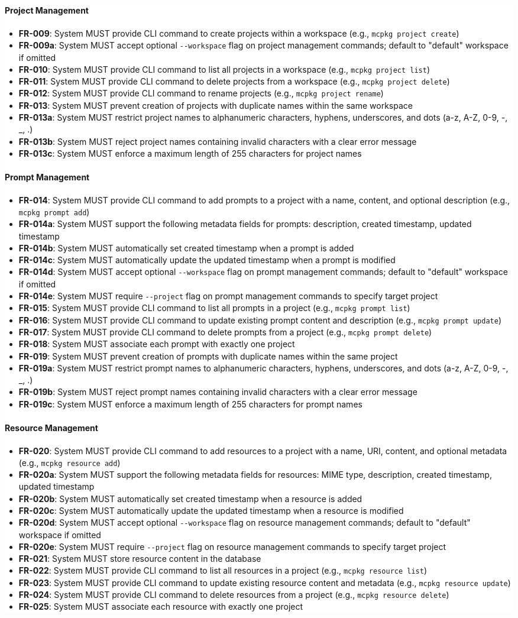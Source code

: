 #### Project Management

- **FR-009**: System MUST provide CLI command to create projects within a workspace (e.g., `mcpkg project create`)
- **FR-009a**: System MUST accept optional `--workspace` flag on project management commands; default to "default" workspace if omitted
- **FR-010**: System MUST provide CLI command to list all projects in a workspace (e.g., `mcpkg project list`)
- **FR-011**: System MUST provide CLI command to delete projects from a workspace (e.g., `mcpkg project delete`)
- **FR-012**: System MUST provide CLI command to rename projects (e.g., `mcpkg project rename`)
- **FR-013**: System MUST prevent creation of projects with duplicate names within the same workspace
- **FR-013a**: System MUST restrict project names to alphanumeric characters, hyphens, underscores, and dots (a-z, A-Z, 0-9, -, _, .)
- **FR-013b**: System MUST reject project names containing invalid characters with a clear error message
- **FR-013c**: System MUST enforce a maximum length of 255 characters for project names

#### Prompt Management

- **FR-014**: System MUST provide CLI command to add prompts to a project with a name, content, and optional description (e.g., `mcpkg prompt add`)
- **FR-014a**: System MUST support the following metadata fields for prompts: description, created timestamp, updated timestamp
- **FR-014b**: System MUST automatically set created timestamp when a prompt is added
- **FR-014c**: System MUST automatically update the updated timestamp when a prompt is modified
- **FR-014d**: System MUST accept optional `--workspace` flag on prompt management commands; default to "default" workspace if omitted
- **FR-014e**: System MUST require `--project` flag on prompt management commands to specify target project
- **FR-015**: System MUST provide CLI command to list all prompts in a project (e.g., `mcpkg prompt list`)
- **FR-016**: System MUST provide CLI command to update existing prompt content and description (e.g., `mcpkg prompt update`)
- **FR-017**: System MUST provide CLI command to delete prompts from a project (e.g., `mcpkg prompt delete`)
- **FR-018**: System MUST associate each prompt with exactly one project
- **FR-019**: System MUST prevent creation of prompts with duplicate names within the same project
- **FR-019a**: System MUST restrict prompt names to alphanumeric characters, hyphens, underscores, and dots (a-z, A-Z, 0-9, -, _, .)
- **FR-019b**: System MUST reject prompt names containing invalid characters with a clear error message
- **FR-019c**: System MUST enforce a maximum length of 255 characters for prompt names

#### Resource Management

- **FR-020**: System MUST provide CLI command to add resources to a project with a name, URI, content, and optional metadata (e.g., `mcpkg resource add`)
- **FR-020a**: System MUST support the following metadata fields for resources: MIME type, description, created timestamp, updated timestamp
- **FR-020b**: System MUST automatically set created timestamp when a resource is added
- **FR-020c**: System MUST automatically update the updated timestamp when a resource is modified
- **FR-020d**: System MUST accept optional `--workspace` flag on resource management commands; default to "default" workspace if omitted
- **FR-020e**: System MUST require `--project` flag on resource management commands to specify target project
- **FR-021**: System MUST store resource content in the database
- **FR-022**: System MUST provide CLI command to list all resources in a project (e.g., `mcpkg resource list`)
- **FR-023**: System MUST provide CLI command to update existing resource content and metadata (e.g., `mcpkg resource update`)
- **FR-024**: System MUST provide CLI command to delete resources from a project (e.g., `mcpkg resource delete`)
- **FR-025**: System MUST associate each resource with exactly one project